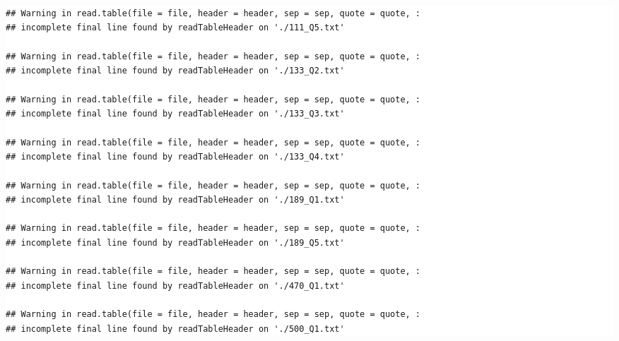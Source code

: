     ## Warning in read.table(file = file, header = header, sep = sep, quote = quote, :
    ## incomplete final line found by readTableHeader on './111_Q5.txt'

    ## Warning in read.table(file = file, header = header, sep = sep, quote = quote, :
    ## incomplete final line found by readTableHeader on './133_Q2.txt'

    ## Warning in read.table(file = file, header = header, sep = sep, quote = quote, :
    ## incomplete final line found by readTableHeader on './133_Q3.txt'

    ## Warning in read.table(file = file, header = header, sep = sep, quote = quote, :
    ## incomplete final line found by readTableHeader on './133_Q4.txt'

    ## Warning in read.table(file = file, header = header, sep = sep, quote = quote, :
    ## incomplete final line found by readTableHeader on './189_Q1.txt'

    ## Warning in read.table(file = file, header = header, sep = sep, quote = quote, :
    ## incomplete final line found by readTableHeader on './189_Q5.txt'

    ## Warning in read.table(file = file, header = header, sep = sep, quote = quote, :
    ## incomplete final line found by readTableHeader on './470_Q1.txt'

    ## Warning in read.table(file = file, header = header, sep = sep, quote = quote, :
    ## incomplete final line found by readTableHeader on './500_Q1.txt'
